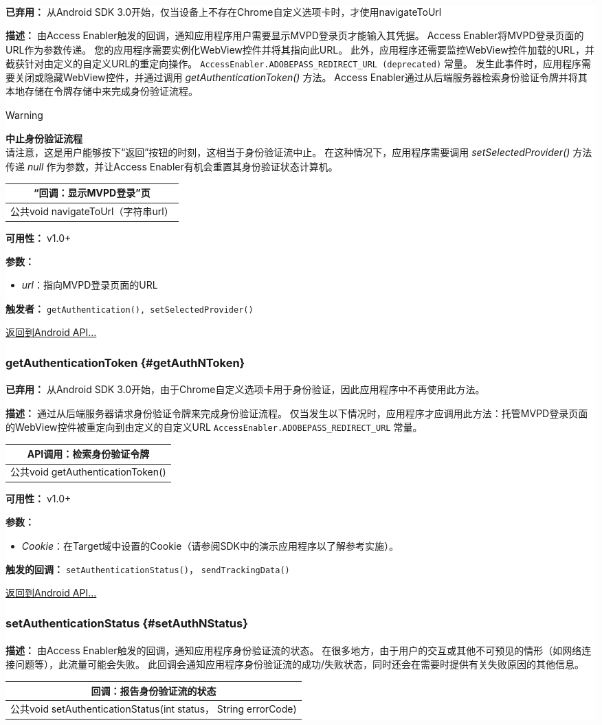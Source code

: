 **已弃用：** 从Android SDK 3.0开始，仅当设备上不存在Chrome自定义选项卡时，才使用navigateToUrl

**描述：** 由Access Enabler触发的回调，通知应用程序用户需要显示MVPD登录页才能输入其凭据。 Access Enabler将MVPD登录页面的URL作为参数传递。 您的应用程序需要实例化WebView控件并将其指向此URL。 此外，应用程序还需要监控WebView控件加载的URL，并截获针对由定义的自定义URL的重定向操作。 `AccessEnabler.ADOBEPASS_REDIRECT_URL (deprecated)` 常量。 发生此事件时，应用程序需要关闭或隐藏WebView控件，并通过调用 *getAuthenticationToken()* 方法。 Access Enabler通过从后端服务器检索身份验证令牌并将其本地存储在令牌存储中来完成身份验证流程。

>[!WARNING]
>
> **中止身份验证流程**  <br>请注意，这是用户能够按下“返回”按钮的时刻，这相当于身份验证流中止。 在这种情况下，应用程序需要调用 _setSelectedProvider()_ 方法传递 _null_ 作为参数，并让Access Enabler有机会重置其身份验证状态计算机。

| “回调：显示MVPD登录”页 |
| --- |
| 公共void navigateToUrl（字符串url） |

**可用性：** v1.0+

**参数：**

- *url*：指向MVPD登录页面的URL

**触发者：** `getAuthentication(), setSelectedProvider()`

[返回到Android API...](#api)


### getAuthenticationToken {#getAuthNToken}

**已弃用：** 从Android SDK 3.0开始，由于Chrome自定义选项卡用于身份验证，因此应用程序中不再使用此方法。

**描述：** 通过从后端服务器请求身份验证令牌来完成身份验证流程。 仅当发生以下情况时，应用程序才应调用此方法：托管MVPD登录页面的WebView控件被重定向到由定义的自定义URL `AccessEnabler.ADOBEPASS_REDIRECT_URL` 常量。

| API调用：检索身份验证令牌 |
| --- |
| 公共void getAuthenticationToken() |

**可用性：** v1.0+

**参数：**

- *Cookie*：在Target域中设置的Cookie（请参阅SDK中的演示应用程序以了解参考实施）。

**触发的回调：** `setAuthenticationStatus()`， `sendTrackingData()`

[返回到Android API...](#api)


### setAuthenticationStatus {#setAuthNStatus}

**描述：** 由Access Enabler触发的回调，通知应用程序身份验证流的状态。 在很多地方，由于用户的交互或其他不可预见的情形（如网络连接问题等），此流量可能会失败。 此回调会通知应用程序身份验证流的成功/失败状态，同时还会在需要时提供有关失败原因的其他信息。

| 回调：报告身份验证流的状态 |
| --- |
| 公共void setAuthenticationStatus(int status， String errorCode) |
